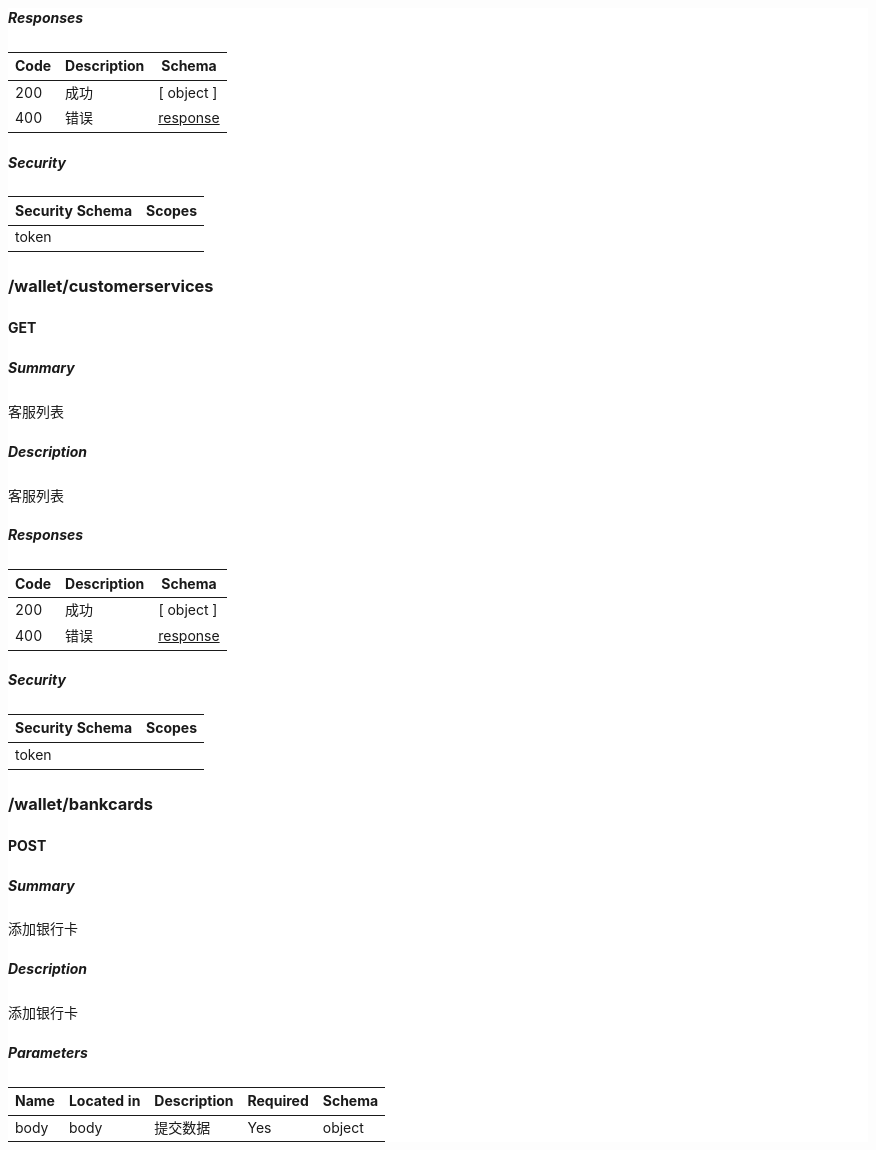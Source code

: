##### Responses

| Code | Description | Schema |
| ---- | ----------- | ------ |
| 200 | 成功 | [ object ] |
| 400 | 错误 | [response](#response) |

##### Security

| Security Schema | Scopes |
| --- | --- |
| token | |

### /wallet/customerservices

#### GET
##### Summary

客服列表

##### Description

客服列表

##### Responses

| Code | Description | Schema |
| ---- | ----------- | ------ |
| 200 | 成功 | [ object ] |
| 400 | 错误 | [response](#response) |

##### Security

| Security Schema | Scopes |
| --- | --- |
| token | |

### /wallet/bankcards

#### POST
##### Summary

添加银行卡

##### Description

添加银行卡

##### Parameters

| Name | Located in | Description | Required | Schema |
| ---- | ---------- | ----------- | -------- | ---- |
| body | body | 提交数据 | Yes | object |
